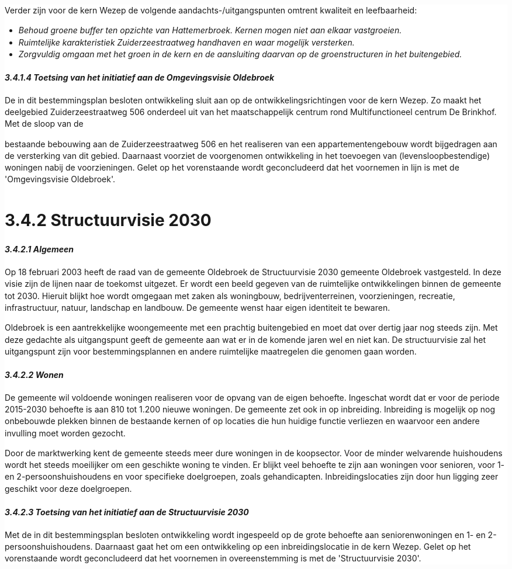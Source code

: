 Verder zijn voor de kern Wezep de volgende aandachts-/uitgangspunten omtrent kwaliteit en leefbaarheid:

- *Behoud groene buffer ten opzichte van Hattemerbroek. Kernen mogen niet aan elkaar vastgroeien.*
- *Ruimtelijke karakteristiek Zuiderzeestraatweg handhaven en waar mogelijk versterken.*
- *Zorgvuldig omgaan met het groen in de kern en de aansluiting daarvan op de groenstructuren in het buitengebied.*

#### *3.4.1.4 Toetsing van het initiatief aan de Omgevingsvisie Oldebroek*

De in dit bestemmingsplan besloten ontwikkeling sluit aan op de ontwikkelingsrichtingen voor de kern Wezep. Zo maakt het deelgebied Zuiderzeestraatweg 506 onderdeel uit van het maatschappelijk centrum rond Multifunctioneel centrum De Brinkhof. Met de sloop van de

bestaande bebouwing aan de Zuiderzeestraatweg 506 en het realiseren van een appartementengebouw wordt bijgedragen aan de versterking van dit gebied. Daarnaast voorziet de voorgenomen ontwikkeling in het toevoegen van (levensloopbestendige) woningen nabij de voorzieningen. Gelet op het vorenstaande wordt geconcludeerd dat het voornemen in lijn is met de 'Omgevingsvisie Oldebroek'.

# **3.4.2 Structuurvisie 2030**

#### *3.4.2.1 Algemeen*

Op 18 februari 2003 heeft de raad van de gemeente Oldebroek de Structuurvisie 2030 gemeente Oldebroek vastgesteld. In deze visie zijn de lijnen naar de toekomst uitgezet. Er wordt een beeld gegeven van de ruimtelijke ontwikkelingen binnen de gemeente tot 2030. Hieruit blijkt hoe wordt omgegaan met zaken als woningbouw, bedrijventerreinen, voorzieningen, recreatie, infrastructuur, natuur, landschap en landbouw. De gemeente wenst haar eigen identiteit te bewaren.

Oldebroek is een aantrekkelijke woongemeente met een prachtig buitengebied en moet dat over dertig jaar nog steeds zijn. Met deze gedachte als uitgangspunt geeft de gemeente aan wat er in de komende jaren wel en niet kan. De structuurvisie zal het uitgangspunt zijn voor bestemmingsplannen en andere ruimtelijke maatregelen die genomen gaan worden.

#### *3.4.2.2 Wonen*

De gemeente wil voldoende woningen realiseren voor de opvang van de eigen behoefte. Ingeschat wordt dat er voor de periode 2015-2030 behoefte is aan 810 tot 1.200 nieuwe woningen. De gemeente zet ook in op inbreiding. Inbreiding is mogelijk op nog onbebouwde plekken binnen de bestaande kernen of op locaties die hun huidige functie verliezen en waarvoor een andere invulling moet worden gezocht.

Door de marktwerking kent de gemeente steeds meer dure woningen in de koopsector. Voor de minder welvarende huishoudens wordt het steeds moeilijker om een geschikte woning te vinden. Er blijkt veel behoefte te zijn aan woningen voor senioren, voor 1- en 2-persoonshuishoudens en voor specifieke doelgroepen, zoals gehandicapten. Inbreidingslocaties zijn door hun ligging zeer geschikt voor deze doelgroepen.

#### *3.4.2.3 Toetsing van het initiatief aan de Structuurvisie 2030*

Met de in dit bestemmingsplan besloten ontwikkeling wordt ingespeeld op de grote behoefte aan seniorenwoningen en 1- en 2-persoonshuishoudens. Daarnaast gaat het om een ontwikkeling op een inbreidingslocatie in de kern Wezep. Gelet op het vorenstaande wordt geconcludeerd dat het voornemen in overeenstemming is met de 'Structuurvisie 2030'.
